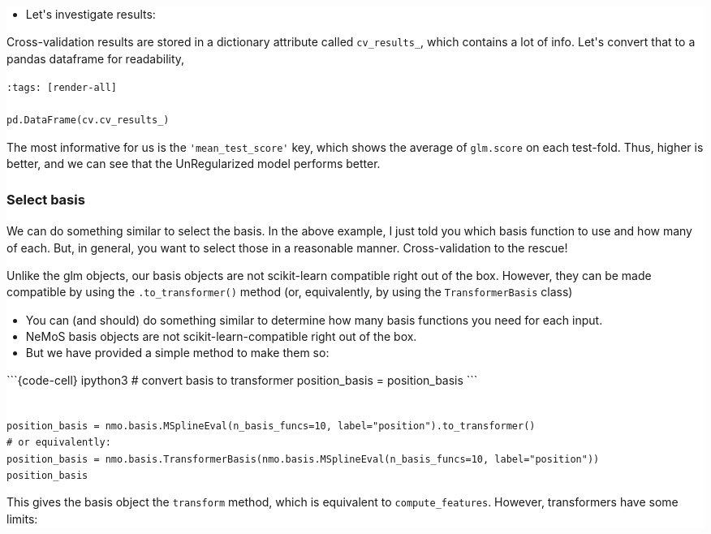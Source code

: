 <div class="render-user render-presenter">

- Let's investigate results:
</div>

Cross-validation results are stored in a dictionary attribute called `cv_results_`, which contains a lot of info. Let's convert that to a pandas dataframe for readability,

```{code-cell} ipython3
:tags: [render-all]

pd.DataFrame(cv.cv_results_)
```

The most informative for us is the `'mean_test_score'` key, which shows the average of `glm.score` on each test-fold. Thus, higher is better, and we can see that the UnRegularized model performs better.


### Select basis

We can do something similar to select the basis. In the above example, I just told you which basis function to use and how many of each. But, in general, you want to select those in a reasonable manner. Cross-validation to the rescue!

Unlike the glm objects, our basis objects are not scikit-learn compatible right out of the box. However, they can be made compatible by using the `.to_transformer()` method (or, equivalently, by using the `TransformerBasis` class)

<div class="render-user render-presenter">

- You can (and should) do something similar to determine how many basis functions you need for each input.
- NeMoS basis objects are not scikit-learn-compatible right out of the box.
- But we have provided a simple method to make them so:

</div>


<div class="render-user">
```{code-cell} ipython3
# convert basis to transformer
position_basis = 
position_basis
```
</div>

```{code-cell} ipython3

position_basis = nmo.basis.MSplineEval(n_basis_funcs=10, label="position").to_transformer()
# or equivalently:
position_basis = nmo.basis.TransformerBasis(nmo.basis.MSplineEval(n_basis_funcs=10, label="position"))
position_basis
```


This gives the basis object the `transform` method, which is equivalent to `compute_features`. However, transformers have some limits:
